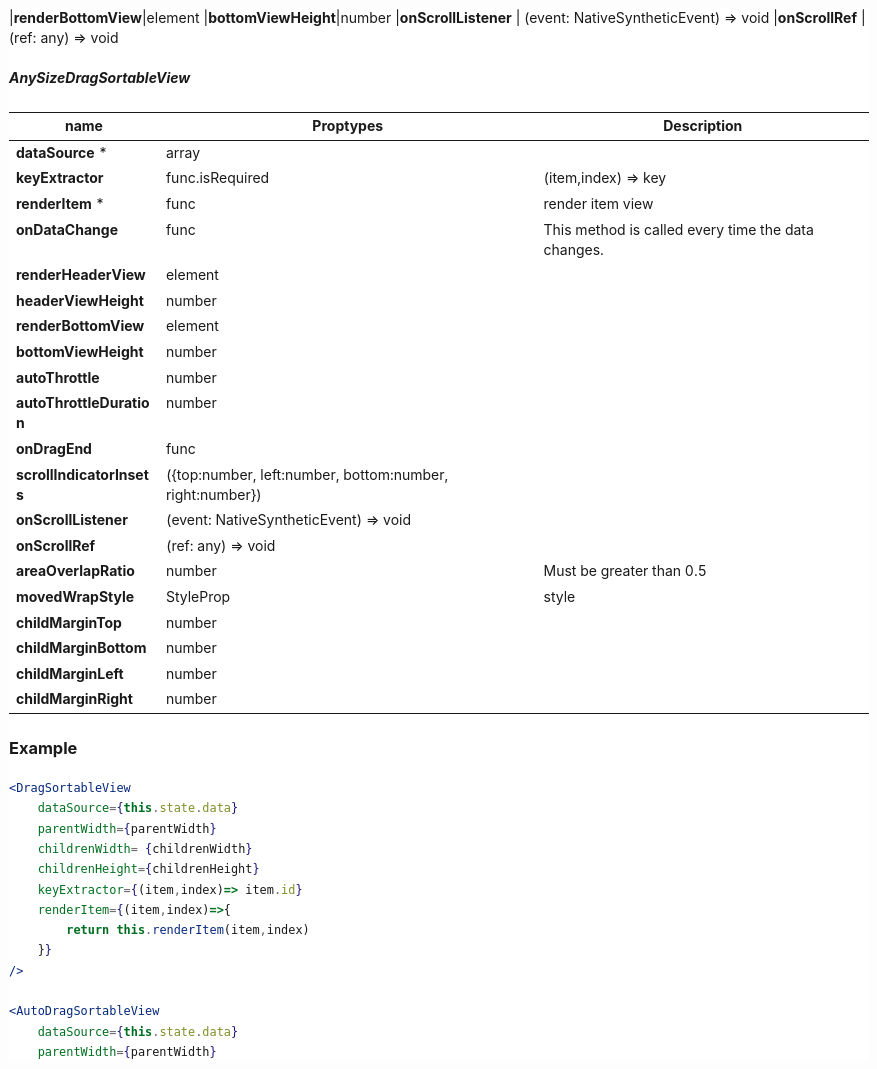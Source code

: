 |**renderBottomView**|element
|**bottomViewHeight**|number
|**onScrollListener** | (event: NativeSyntheticEvent<NativeScrollEvent>) => void 
|**onScrollRef** | (ref: any) => void

##### AnySizeDragSortableView

|name|Proptypes|Description|
----|----|-----|
|**dataSource** *|array|
|**keyExtractor**|func.isRequired|(item,index) => key
|**renderItem** *|func|render item view
|**onDataChange**|func|This method is called every time the data changes.
|**renderHeaderView**|element
|**headerViewHeight**|number
|**renderBottomView**|element
|**bottomViewHeight**|number
|**autoThrottle**|number
|**autoThrottleDuration**|number
|**onDragEnd**|func
|**scrollIndicatorInsets**|({top:number, left:number, bottom:number, right:number})|
|**onScrollListener** | (event: NativeSyntheticEvent<NativeScrollEvent>) => void 
|**onScrollRef** | (ref: any) => void
|**areaOverlapRatio**|number| Must be greater than 0.5
|**movedWrapStyle**| StyleProp<ViewStyle> |style
|**childMarginTop**|number
|**childMarginBottom**|number
|**childMarginLeft**|number
|**childMarginRight**|number

### Example

```jsx
<DragSortableView
    dataSource={this.state.data}
    parentWidth={parentWidth}
    childrenWidth= {childrenWidth}
    childrenHeight={childrenHeight}
    keyExtractor={(item,index)=> item.id}
    renderItem={(item,index)=>{
        return this.renderItem(item,index)
    }}
/>
    
<AutoDragSortableView
    dataSource={this.state.data}
    parentWidth={parentWidth}
```